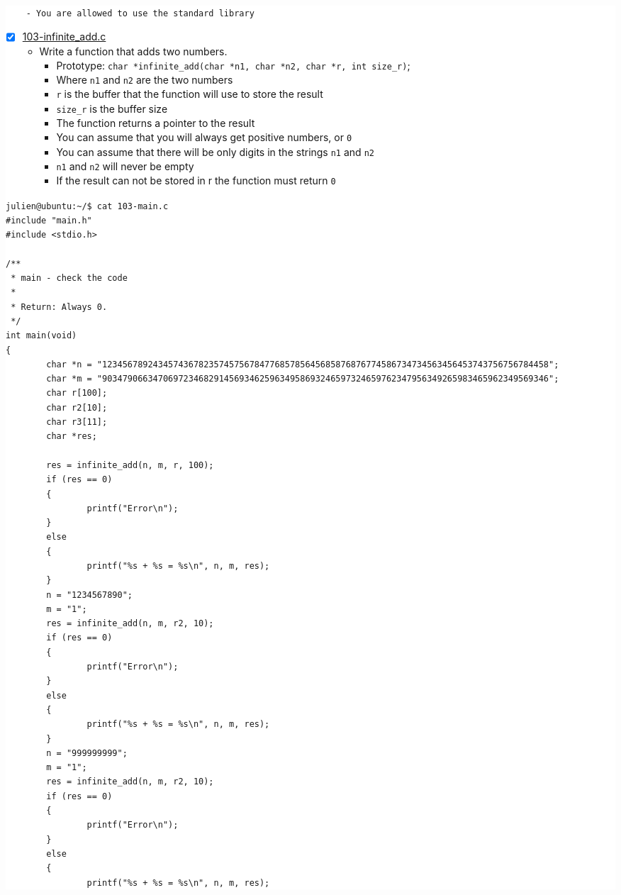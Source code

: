 		- You are allowed to use the standard library
- [x] [103-infinite_add.c](https://github.com/cristian-encalada/holbertonschool-low_level_programming/blob/master/pointers_arrays_strings/more_pointers_arrays_strings/103-infinite_add.c)
	- Write a function that adds two numbers.
		- Prototype: ``char *infinite_add(char *n1, char *n2, char *r, int size_r)``;
		- Where ``n1`` and ``n2`` are the two numbers
		- ``r`` is the buffer that the function will use to store the result
		- ``size_r`` is the buffer size
		- The function returns a pointer to the result
		- You can assume that you will always get positive numbers, or ``0``
		- You can assume that there will be only digits in the strings ``n1`` and ``n2``
		- ``n1`` and ``n2`` will never be empty
		- If the result can not be stored in r the function must return ``0``
```
julien@ubuntu:~/$ cat 103-main.c
#include "main.h"
#include <stdio.h>

/**
 * main - check the code
 *
 * Return: Always 0.
 */
int main(void)
{
        char *n = "1234567892434574367823574575678477685785645685876876774586734734563456453743756756784458";
        char *m = "9034790663470697234682914569346259634958693246597324659762347956349265983465962349569346";
        char r[100];
        char r2[10];
        char r3[11];
        char *res;

        res = infinite_add(n, m, r, 100);
        if (res == 0)
        {
                printf("Error\n");
        }
        else
        {
                printf("%s + %s = %s\n", n, m, res);
        }
        n = "1234567890";
        m = "1";
        res = infinite_add(n, m, r2, 10);
        if (res == 0)
        {
                printf("Error\n");
        }
        else
        {
                printf("%s + %s = %s\n", n, m, res);
        }
        n = "999999999";
        m = "1";
        res = infinite_add(n, m, r2, 10);
        if (res == 0)
        {
                printf("Error\n");
        }
        else
        {
                printf("%s + %s = %s\n", n, m, res);
```